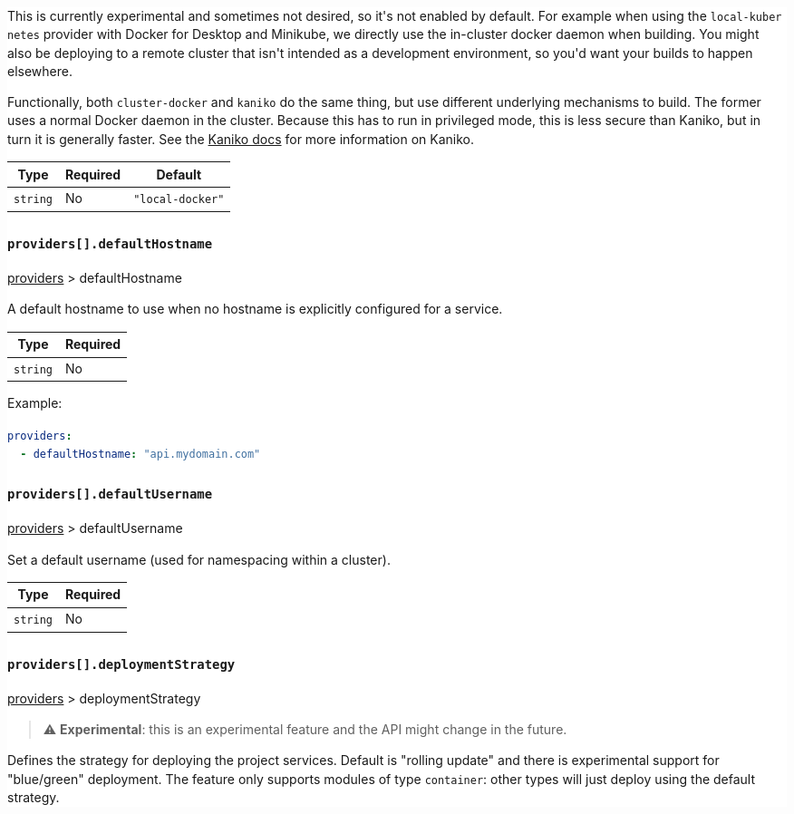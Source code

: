 This is currently experimental and sometimes not desired, so it's not enabled by default. For example when using
the `local-kubernetes` provider with Docker for Desktop and Minikube, we directly use the in-cluster docker
daemon when building. You might also be deploying to a remote cluster that isn't intended as a development
environment, so you'd want your builds to happen elsewhere.

Functionally, both `cluster-docker` and `kaniko` do the same thing, but use different underlying mechanisms
to build. The former uses a normal Docker daemon in the cluster. Because this has to run in privileged mode,
this is less secure than Kaniko, but in turn it is generally faster. See the
[Kaniko docs](https://github.com/GoogleContainerTools/kaniko) for more information on Kaniko.

| Type     | Required | Default          |
| -------- | -------- | ---------------- |
| `string` | No       | `"local-docker"` |

### `providers[].defaultHostname`

[providers](#providers) > defaultHostname

A default hostname to use when no hostname is explicitly configured for a service.

| Type     | Required |
| -------- | -------- |
| `string` | No       |

Example:

```yaml
providers:
  - defaultHostname: "api.mydomain.com"
```

### `providers[].defaultUsername`

[providers](#providers) > defaultUsername

Set a default username (used for namespacing within a cluster).

| Type     | Required |
| -------- | -------- |
| `string` | No       |

### `providers[].deploymentStrategy`

[providers](#providers) > deploymentStrategy
> ⚠️ **Experimental**: this is an experimental feature and the API might change in the future.  

Defines the strategy for deploying the project services.
Default is "rolling update" and there is experimental support for "blue/green" deployment.
The feature only supports modules of type `container`: other types will just deploy using the default strategy.
